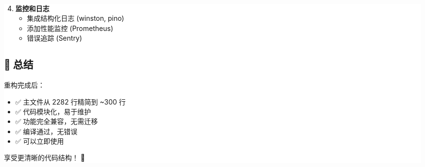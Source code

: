 4. **监控和日志**
   - 集成结构化日志 (winston, pino)
   - 添加性能监控 (Prometheus)
   - 错误追踪 (Sentry)

## 🎉 总结

重构完成后：
- ✅ 主文件从 2282 行精简到 ~300 行
- ✅ 代码模块化，易于维护
- ✅ 功能完全兼容，无需迁移
- ✅ 编译通过，无错误
- ✅ 可以立即使用

享受更清晰的代码结构！ 🚀

